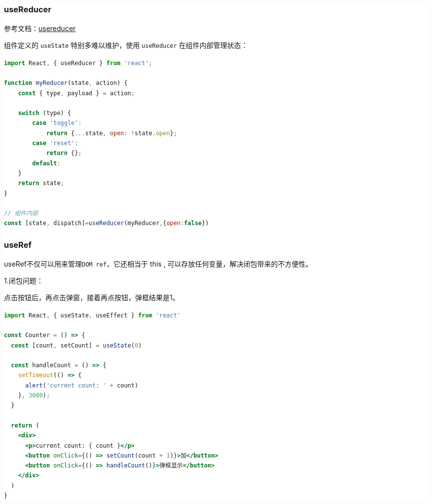 ```js
```

### useReducer

参考文档：[usereducer](https://reactjs.org/docs/hooks-reference.html#usereducer)

组件定义的 `useState` 特别多难以维护，使用 `useReducer` 在组件内部管理状态：

```js
import React, { useReducer } from 'react';

function myReducer(state, action) {
    const { type, payload } = action;

    switch (type) {
        case 'toggle':
            return {...state, open: !state.open};
        case 'reset':
            return {};
        default:
    }
    return state;
}

// 组件内部
const [state, dispatch]=useReducer(myReducer,{open:false})
```

### useRef

useRef不仅可以用来管理`DOM ref`，它还相当于 this , 可以存放任何变量，解决闭包带来的不方便性。


1.闭包问题：

点击按钮后，再点击弹窗，接着再点按钮，弹框结果是1。

```jsx
import React, { useState, useEffect } from 'react'

const Counter = () => {
  const [count, setCount] = useState(0)

  const handleCount = () => {
    setTimeout(() => {
      alert('current count: ' + count)
    }, 3000);
  }

  return (
    <div>
      <p>current count: { count }</p>
      <button onClick={() => setCount(count + 1)}>加</button>
      <button onClick={() => handleCount()}>弹框显示</button>
    </div>
  )
}
```

